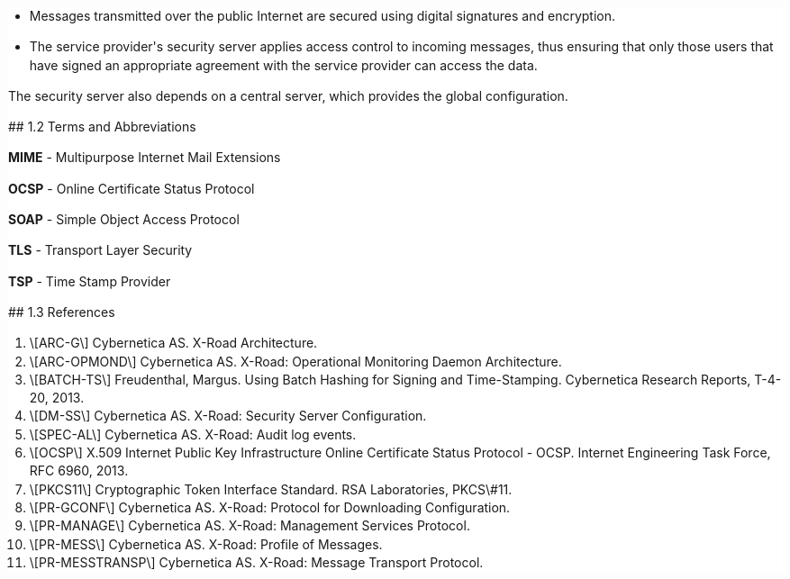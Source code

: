 -   Messages transmitted over the public Internet are secured using digital signatures and encryption.

-   The service provider's security server applies access control to incoming messages, thus ensuring that only those users that have signed an appropriate agreement with the service provider can access the data.

The security server also depends on a central server, which provides the global configuration.

<div id="12-terms-and-abbreviations" class="anchor"></div>
## 1.2 Terms and Abbreviations

**MIME** - Multipurpose Internet Mail Extensions

**OCSP** - Online Certificate Status Protocol

**SOAP** - Simple Object Access Protocol

**TLS** - Transport Layer Security

**TSP** - Time Stamp Provider

<div id="13-references" class="anchor"></div>
## 1.3 References

1. <div id="Ref_ARC-G" class="anchor"></div><a id="Ref_ARC-G" class="anchor"></a>\[ARC-G\] Cybernetica AS. X-Road Architecture.

2. <div id="Ref_ARC-OPMOND" class="anchor"></div><a id="Ref_ARC-OPMOND" class="anchor"></a>\[ARC-OPMOND\] Cybernetica AS. X-Road: Operational Monitoring Daemon Architecture.

3. <div id="Ref_BATCH-TS" class="anchor"></div><a id="Ref_BATCH-TS" class="anchor"></a>\[BATCH-TS\] Freudenthal, Margus. Using Batch Hashing for Signing and Time-Stamping. Cybernetica Research Reports, T-4-20, 2013.

4. <div id="Ref_DM-SS" class="anchor"></div><a id="Ref_DM-SS" class="anchor"></a>\[DM-SS\] Cybernetica AS. X-Road: Security Server Configuration.

5. <div id="Ref_SPEC-AL" class="anchor"></div><a id="Ref_SPEC-AL" class="anchor"></a>\[SPEC-AL\] Cybernetica AS. X-Road: Audit log events.

6. <div id="Ref_OCSP" class="anchor"></div><a id="Ref_OCSP" class="anchor"></a>\[OCSP\] X.509 Internet Public Key Infrastructure Online Certificate Status Protocol - OCSP. Internet Engineering Task Force, RFC 6960, 2013.

7. <div id="Ref_PKCS11" class="anchor"></div><a id="Ref_PKCS11" class="anchor"></a>\[PKCS11\] Cryptographic Token Interface Standard. RSA Laboratories, PKCS\#11.

8. <div id="Ref_PR-GCONF" class="anchor"></div><a id="Ref_PR-GCONF" class="anchor"></a>\[PR-GCONF\] Cybernetica AS. X-Road: Protocol for Downloading Configuration.

9. <div id="Ref_PR-MANAGE" class="anchor"></div><a id="Ref_PR-MANAGE" class="anchor"></a>\[PR-MANAGE\] Cybernetica AS. X-Road: Management Services Protocol.

10. <div id="Ref_PR-MESS" class="anchor"></div><a id="Ref_PR-MESS" class="anchor"></a>\[PR-MESS\] Cybernetica AS. X-Road: Profile of Messages.

11. <div id="Ref_PR-MESSTRANSP" class="anchor"></div><a id="Ref_PR-MESSTRANSP" class="anchor"></a>\[PR-MESSTRANSP\] Cybernetica AS. X-Road: Message Transport Protocol.
